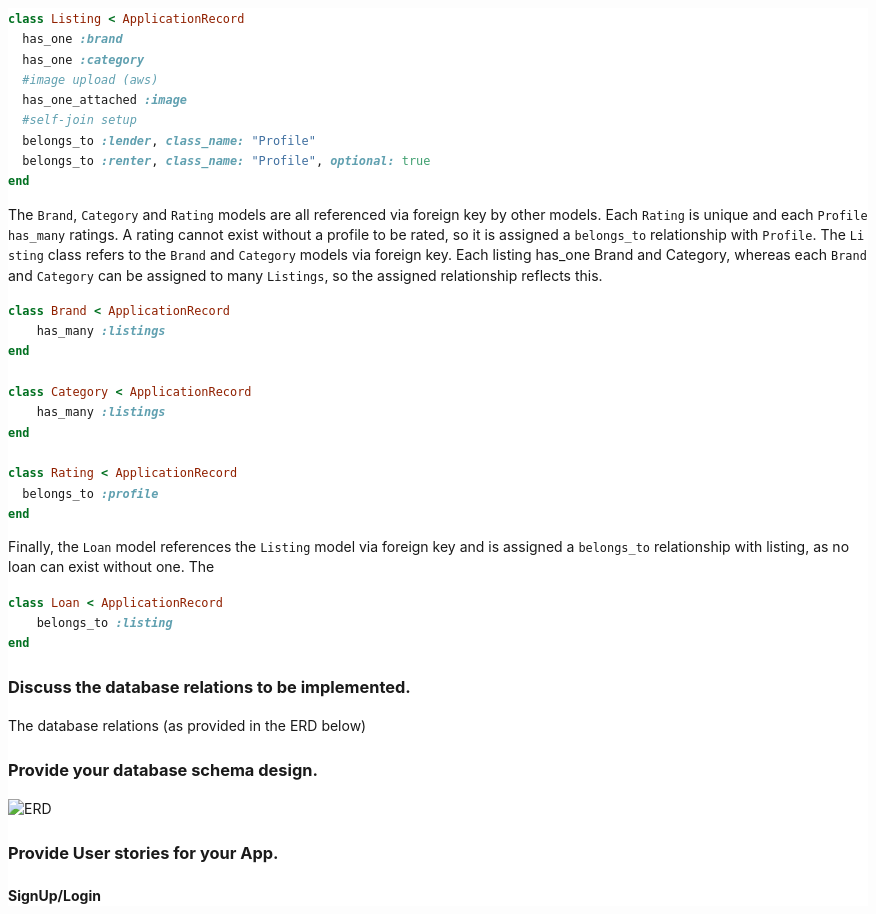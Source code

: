 ```ruby
class Listing < ApplicationRecord
  has_one :brand
  has_one :category
  #image upload (aws)
  has_one_attached :image
  #self-join setup
  belongs_to :lender, class_name: "Profile"
  belongs_to :renter, class_name: "Profile", optional: true
end
```

The `Brand`, `Category` and `Rating` models are all referenced via foreign key by other models. Each `Rating` is unique and each `Profile` `has_many` ratings. A rating cannot exist without a profile to be rated, so it is assigned a `belongs_to` relationship with `Profile`. The `Listing` class refers to the `Brand` and `Category` models via foreign key. Each listing has_one Brand and Category, whereas each `Brand` and `Category` can be assigned to many `Listings`, so the assigned relationship reflects this.

```ruby
class Brand < ApplicationRecord
    has_many :listings
end

class Category < ApplicationRecord
    has_many :listings
end

class Rating < ApplicationRecord
  belongs_to :profile
end
```

Finally, the `Loan` model references the `Listing` model via foreign key and is assigned a `belongs_to` relationship with listing, as no loan can exist without one. The 

```ruby
class Loan < ApplicationRecord
	belongs_to :listing
end
```

### Discuss the database relations to be implemented.

The database relations (as provided in the ERD below) 

### Provide your database schema design.

![ERD](docs/SynthRent-ERD-latest.png)

### Provide User stories for your App.

#### SignUp/Login
